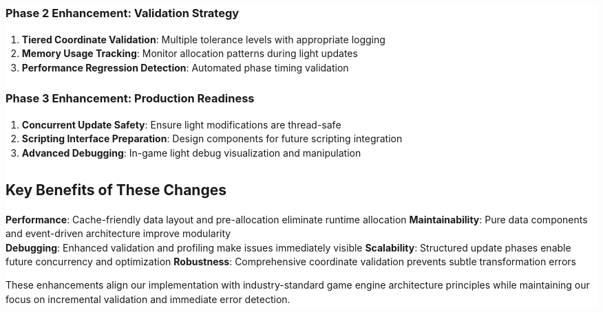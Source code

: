 ### **Phase 2 Enhancement: Validation Strategy**  
1. **Tiered Coordinate Validation**: Multiple tolerance levels with appropriate logging
2. **Memory Usage Tracking**: Monitor allocation patterns during light updates
3. **Performance Regression Detection**: Automated phase timing validation

### **Phase 3 Enhancement: Production Readiness**
1. **Concurrent Update Safety**: Ensure light modifications are thread-safe
2. **Scripting Interface Preparation**: Design components for future scripting integration
3. **Advanced Debugging**: In-game light debug visualization and manipulation

## Key Benefits of These Changes

**Performance**: Cache-friendly data layout and pre-allocation eliminate runtime allocation
**Maintainability**: Pure data components and event-driven architecture improve modularity  
**Debugging**: Enhanced validation and profiling make issues immediately visible
**Scalability**: Structured update phases enable future concurrency and optimization
**Robustness**: Comprehensive coordinate validation prevents subtle transformation errors

These enhancements align our implementation with industry-standard game engine architecture principles while maintaining our focus on incremental validation and immediate error detection.
